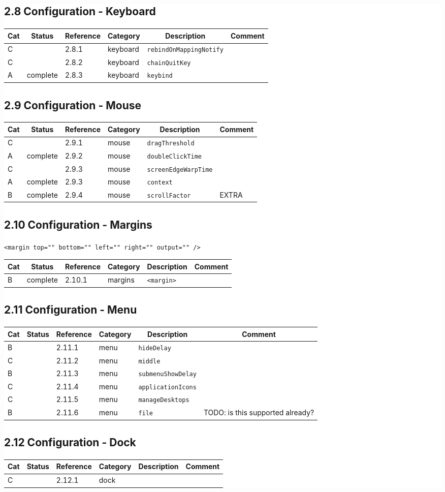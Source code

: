 ## 2.8 Configuration - Keyboard

| Cat | Status   | Reference | Category                        | Description                                             | Comment
| --- | -------- | --------- | ------------------------------- | ------------------------------------------------------- | -------
|  C  |          | 2.8.1     | keyboard                        | `rebindOnMappingNotify`                                 |
|  C  |          | 2.8.2     | keyboard                        | `chainQuitKey`                                          |
|  A  | complete | 2.8.3     | keyboard                        | `keybind`                                               |

## 2.9 Configuration - Mouse

| Cat | Status   | Reference | Category                        | Description                                             | Comment
| --- | -------- | --------- | ------------------------------- | ------------------------------------------------------- | -------
|  C  |          | 2.9.1     | mouse                           | `dragThreshold`                                         |
|  A  | complete | 2.9.2     | mouse                           | `doubleClickTime`                                       |
|  C  |          | 2.9.3     | mouse                           | `screenEdgeWarpTime`                                    |
|  A  | complete | 2.9.3     | mouse                           | `context`                                               |
|  B  | complete | 2.9.4     | mouse                           | `scrollFactor`                                          | EXTRA

## 2.10 Configuration - Margins

`<margin top="" bottom="" left="" right="" output="" />`

| Cat | Status   | Reference | Category                        | Description                                             | Comment
| --- | -------- | --------- | ------------------------------- | ------------------------------------------------------- | -------
|  B  | complete | 2.10.1    | margins                         | `<margin>`                                              |

## 2.11 Configuration - Menu

| Cat | Status   | Reference | Category                        | Description                                             | Comment
| --- | -------- | --------- | ------------------------------- | ------------------------------------------------------- | -------
|  B  |          | 2.11.1    | menu                            | `hideDelay`                                             |
|  C  |          | 2.11.2    | menu                            | `middle`                                                |
|  B  |          | 2.11.3    | menu                            | `submenuShowDelay`                                      |
|  C  |          | 2.11.4    | menu                            | `applicationIcons`                                      |
|  C  |          | 2.11.5    | menu                            | `manageDesktops`                                        |
|  B  |          | 2.11.6    | menu                            | `file`                                                  | TODO: is this supported already?

## 2.12 Configuration - Dock

| Cat | Status   | Reference | Category                        | Description                                             | Comment
| --- | -------- | --------- | ------------------------------- | ------------------------------------------------------- | -------
|  C  |          | 2.12.1    | dock                            |                                                         |
